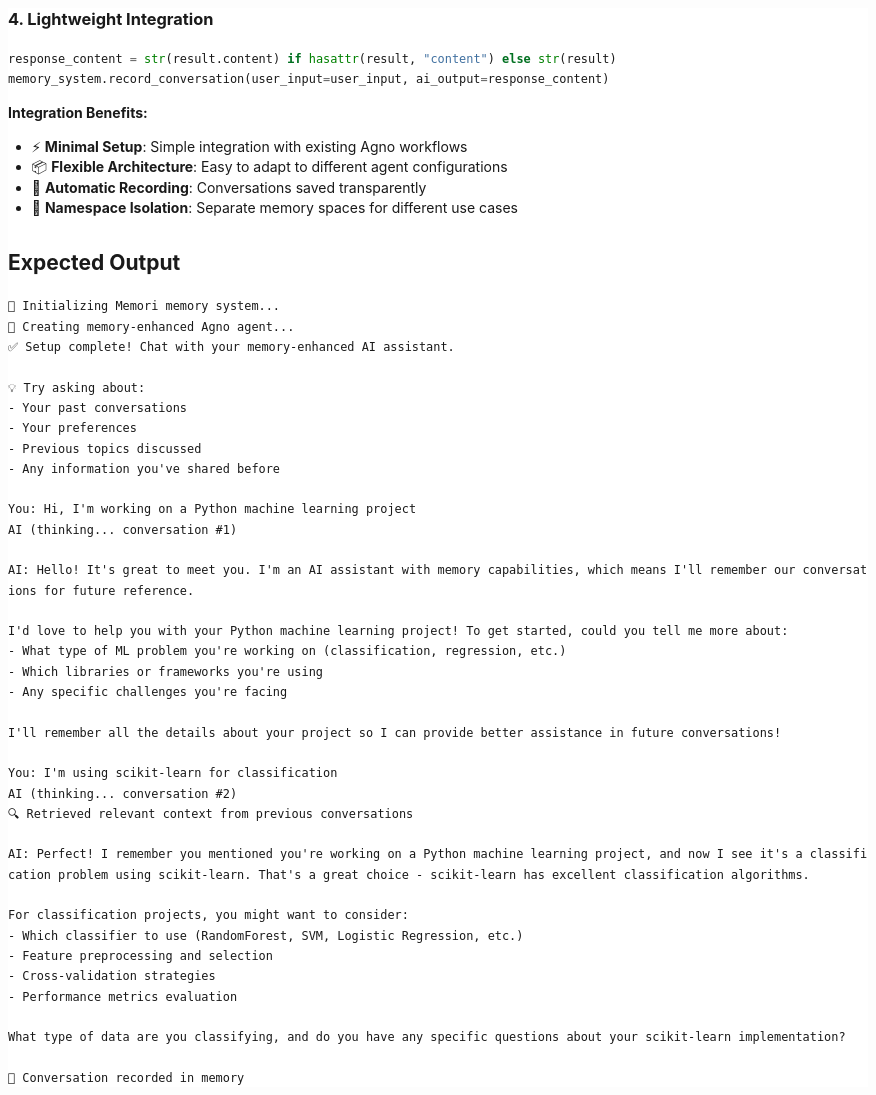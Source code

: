 ### 4. Lightweight Integration
```python
response_content = str(result.content) if hasattr(result, "content") else str(result)
memory_system.record_conversation(user_input=user_input, ai_output=response_content)
```

**Integration Benefits:**
- ⚡ **Minimal Setup**: Simple integration with existing Agno workflows
- 📦 **Flexible Architecture**: Easy to adapt to different agent configurations
- 🔄 **Automatic Recording**: Conversations saved transparently
- 🎯 **Namespace Isolation**: Separate memory spaces for different use cases

## Expected Output

```
🧠 Initializing Memori memory system...
🤖 Creating memory-enhanced Agno agent...
✅ Setup complete! Chat with your memory-enhanced AI assistant.

💡 Try asking about:
- Your past conversations
- Your preferences  
- Previous topics discussed
- Any information you've shared before

You: Hi, I'm working on a Python machine learning project
AI (thinking... conversation #1)

AI: Hello! It's great to meet you. I'm an AI assistant with memory capabilities, which means I'll remember our conversations for future reference.

I'd love to help you with your Python machine learning project! To get started, could you tell me more about:
- What type of ML problem you're working on (classification, regression, etc.)
- Which libraries or frameworks you're using
- Any specific challenges you're facing

I'll remember all the details about your project so I can provide better assistance in future conversations!

You: I'm using scikit-learn for classification
AI (thinking... conversation #2) 
🔍 Retrieved relevant context from previous conversations

AI: Perfect! I remember you mentioned you're working on a Python machine learning project, and now I see it's a classification problem using scikit-learn. That's a great choice - scikit-learn has excellent classification algorithms.

For classification projects, you might want to consider:
- Which classifier to use (RandomForest, SVM, Logistic Regression, etc.)
- Feature preprocessing and selection
- Cross-validation strategies
- Performance metrics evaluation

What type of data are you classifying, and do you have any specific questions about your scikit-learn implementation?

💾 Conversation recorded in memory
```
